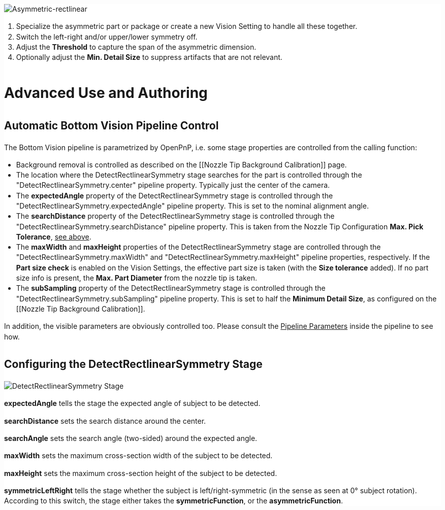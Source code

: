 ![Asymmetric-rectlinear](https://user-images.githubusercontent.com/9963310/156898693-71453ea2-43ad-4bd6-b102-64453e6c22e8.gif)

1. Specialize the asymmetric part or package or create a new Vision Setting to handle all these together.
2. Switch the left-right and/or upper/lower symmetry off. 
3. Adjust the **Threshold** to capture the span of the asymmetric dimension.
4. Optionally adjust the **Min. Detail Size** to suppress artifacts that are not relevant.

# Advanced Use and Authoring

## Automatic Bottom Vision Pipeline Control

The Bottom Vision pipeline is parametrized by OpenPnP, i.e. some stage properties are controlled from the calling function:

- Background removal is controlled as described on the [[Nozzle Tip Background Calibration]] page.
- The location where the DetectRectlinearSymmetry stage searches for the part is controlled through the "DetectRectlinearSymmetry.center" pipeline property. Typically just the center of the camera. 
- The **expectedAngle** property of the DetectRectlinearSymmetry stage is controlled through the "DetectRectlinearSymmetry.expectedAngle" pipeline property. This is set to the nominal alignment angle.
- The **searchDistance** property of the DetectRectlinearSymmetry stage is controlled through the "DetectRectlinearSymmetry.searchDistance" pipeline property. This is taken from the Nozzle Tip Configuration **Max. Pick Tolerance**, [see above](#nozzle-tip-configuration).
-  The **maxWidth** and **maxHeight** properties of the DetectRectlinearSymmetry stage are controlled through the "DetectRectlinearSymmetry.maxWidth" and "DetectRectlinearSymmetry.maxHeight" pipeline properties, respectively. If the **Part size check** is enabled on the Vision Settings, the effective part size is taken (with the **Size tolerance** added). If no part size info is present, the **Max. Part Diameter** from the nozzle tip is taken.
- The **subSampling** property of the DetectRectlinearSymmetry stage is controlled through the "DetectRectlinearSymmetry.subSampling" pipeline property. This is set to half the **Minimum Detail Size**, as configured on the [[Nozzle Tip Background Calibration]].

In addition, the visible parameters are obviously controlled too. Please consult the [Pipeline Parameters](https://github.com/openpnp/openpnp/wiki/Exposed-Pipeline-Parameters) inside the pipeline to see how.

## Configuring the DetectRectlinearSymmetry Stage

![DetectRectlinearSymmetry Stage](https://user-images.githubusercontent.com/9963310/156915932-cadb0291-4c2d-4d7e-a908-71acd5997132.png)

**expectedAngle** tells the stage the expected angle of subject to be detected. 

**searchDistance** sets the search distance around the center.

**searchAngle** sets the search angle (two-sided) around the expected angle.

**maxWidth** sets the maximum cross-section width of the subject to be detected.

**maxHeight** sets the maximum cross-section height of the subject to be detected.

**symmetricLeftRight** tells the stage whether the subject is left/right-symmetric (in the sense as seen at 0° subject rotation). According to this switch, the stage either takes the **symmetricFunction**, or the **asymmetricFunction**.
